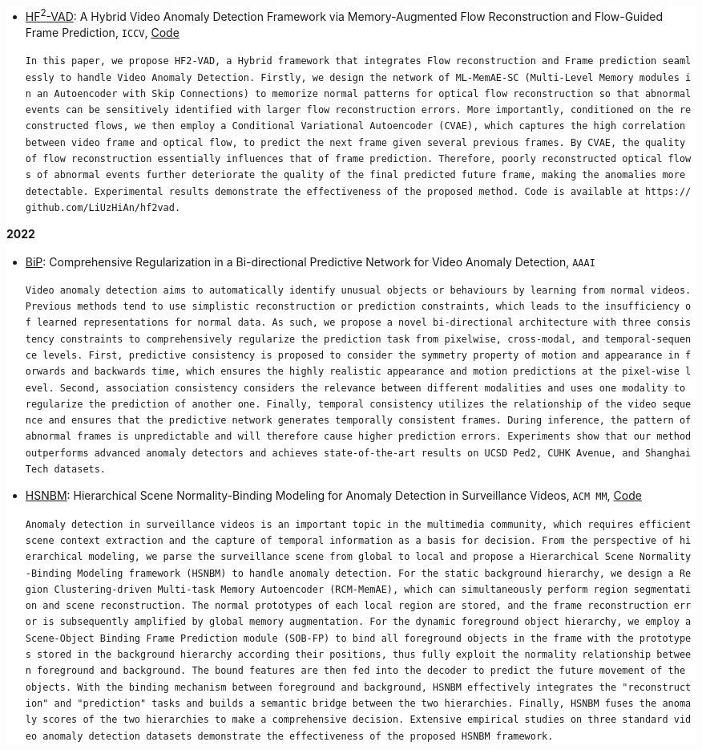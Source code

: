 
- [HF$^2$-VAD](https://openaccess.thecvf.com/content/ICCV2021/html/Liu_A_Hybrid_Video_Anomaly_Detection_Framework_via_Memory-Augmented_Flow_Reconstruction_ICCV_2021_paper.html): A Hybrid Video Anomaly Detection Framework via Memory-Augmented Flow Reconstruction and Flow-Guided Frame Prediction, `ICCV`, [Code](https://github.com/LiUzHiAn/hf2vad)
  
  ```markdown
  In this paper, we propose HF2-VAD, a Hybrid framework that integrates Flow reconstruction and Frame prediction seamlessly to handle Video Anomaly Detection. Firstly, we design the network of ML-MemAE-SC (Multi-Level Memory modules in an Autoencoder with Skip Connections) to memorize normal patterns for optical flow reconstruction so that abnormal events can be sensitively identified with larger flow reconstruction errors. More importantly, conditioned on the reconstructed flows, we then employ a Conditional Variational Autoencoder (CVAE), which captures the high correlation between video frame and optical flow, to predict the next frame given several previous frames. By CVAE, the quality of flow reconstruction essentially influences that of frame prediction. Therefore, poorly reconstructed optical flows of abnormal events further deteriorate the quality of the final predicted future frame, making the anomalies more detectable. Experimental results demonstrate the effectiveness of the proposed method. Code is available at https://github.com/LiUzHiAn/hf2vad.
  ```

**2022**

- [BiP](https://www.aaai.org/AAAI22Papers/AAAI-470.ChenC.pdf?ref=https://githubhelp.com): Comprehensive Regularization in a Bi-directional Predictive Network for Video Anomaly Detection, `AAAI`
  
  ```markdown
  Video anomaly detection aims to automatically identify unusual objects or behaviours by learning from normal videos. Previous methods tend to use simplistic reconstruction or prediction constraints, which leads to the insufficiency of learned representations for normal data. As such, we propose a novel bi-directional architecture with three consistency constraints to comprehensively regularize the prediction task from pixelwise, cross-modal, and temporal-sequence levels. First, predictive consistency is proposed to consider the symmetry property of motion and appearance in forwards and backwards time, which ensures the highly realistic appearance and motion predictions at the pixel-wise level. Second, association consistency considers the relevance between different modalities and uses one modality to regularize the prediction of another one. Finally, temporal consistency utilizes the relationship of the video sequence and ensures that the predictive network generates temporally consistent frames. During inference, the pattern of abnormal frames is unpredictable and will therefore cause higher prediction errors. Experiments show that our method outperforms advanced anomaly detectors and achieves state-of-the-art results on UCSD Ped2, CUHK Avenue, and ShanghaiTech datasets.
  ```

- [HSNBM](https://dl.acm.org/doi/abs/10.1145/3503161.3548199): Hierarchical Scene Normality-Binding Modeling for Anomaly Detection in Surveillance Videos, `ACM MM`, [Code](https://github.com/baoqianyue/HSNBM)
  
  ```markdown
  Anomaly detection in surveillance videos is an important topic in the multimedia community, which requires efficient scene context extraction and the capture of temporal information as a basis for decision. From the perspective of hierarchical modeling, we parse the surveillance scene from global to local and propose a Hierarchical Scene Normality-Binding Modeling framework (HSNBM) to handle anomaly detection. For the static background hierarchy, we design a Region Clustering-driven Multi-task Memory Autoencoder (RCM-MemAE), which can simultaneously perform region segmentation and scene reconstruction. The normal prototypes of each local region are stored, and the frame reconstruction error is subsequently amplified by global memory augmentation. For the dynamic foreground object hierarchy, we employ a Scene-Object Binding Frame Prediction module (SOB-FP) to bind all foreground objects in the frame with the prototypes stored in the background hierarchy according their positions, thus fully exploit the normality relationship between foreground and background. The bound features are then fed into the decoder to predict the future movement of the objects. With the binding mechanism between foreground and background, HSNBM effectively integrates the "reconstruction" and "prediction" tasks and builds a semantic bridge between the two hierarchies. Finally, HSNBM fuses the anomaly scores of the two hierarchies to make a comprehensive decision. Extensive empirical studies on three standard video anomaly detection datasets demonstrate the effectiveness of the proposed HSNBM framework.
  ```
